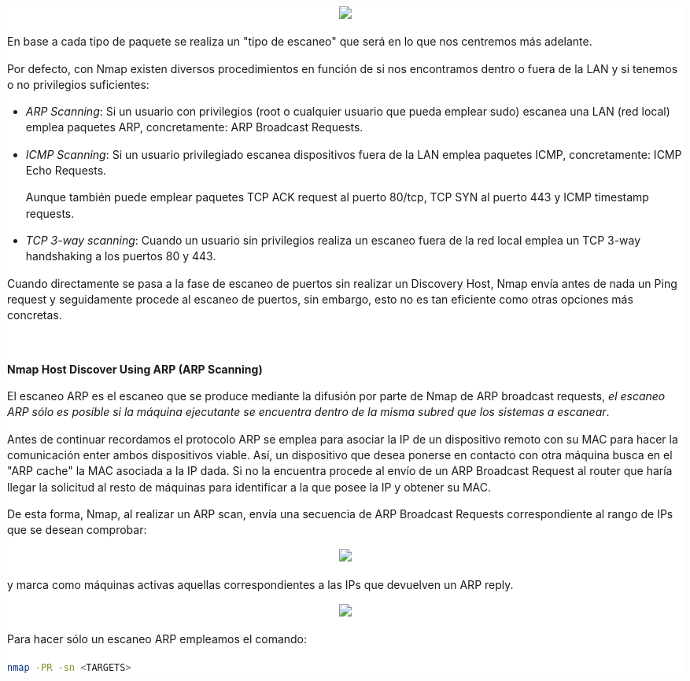 <div style="text-align:center">
	<img src="{{ 'assets/img/THM/Pasted image 20220822225648.png' | relative_url }}" text-align="center"/>
</div>

En base a cada tipo de paquete se realiza un "tipo de escaneo" que será en lo que nos centremos más adelante. 

Por defecto, con Nmap existen diversos procedimientos en función de si nos encontramos dentro o fuera de la LAN y si tenemos o no privilegios suficientes:

- *ARP Scanning*: Si un usuario con privilegios (root o cualquier usuario que pueda emplear sudo) escanea una LAN (red local) emplea paquetes ARP, concretamente: ARP Broadcast Requests. 

- *ICMP Scanning*: Si un usuario privilegiado escanea dispositivos fuera de la LAN emplea paquetes ICMP, concretamente: ICMP Echo Requests. 

	Aunque también puede emplear paquetes TCP ACK request al puerto 80/tcp, TCP SYN al puerto 443 y ICMP timestamp requests. 

- *TCP 3-way scanning*: Cuando un usuario sin privilegios realiza un escaneo fuera de la red local emplea un TCP 3-way handshaking a los puertos 80 y 443. 

Cuando directamente se pasa a la fase de escaneo de puertos sin realizar un Discovery Host, Nmap envía antes de nada un Ping request y seguidamente procede al escaneo de puertos, sin embargo, esto no es tan eficiente como otras opciones más concretas. 

<br />

**Nmap Host Discover Using ARP (ARP Scanning)**

El escaneo ARP es el escaneo que se produce mediante la difusión por parte de Nmap de ARP broadcast requests, *el escaneo ARP sólo es posible si la máquina ejecutante se encuentra dentro de la misma subred que los sistemas a escanear*. 

Antes de continuar recordamos el protocolo ARP se emplea para asociar la IP de un dispositivo remoto con su MAC para hacer la comunicación enter ambos dispositivos viable. Así, un dispositivo que desea ponerse en contacto con otra máquina busca en el "ARP cache" la MAC asociada a la IP dada. Si no la encuentra procede al envío de un ARP Broadcast Request al router que haría llegar la solicitud al resto de máquinas para identificar a la que posee la IP y obtener su MAC. 

De esta forma, Nmap, al realizar un ARP scan, envía una secuencia de ARP Broadcast Requests correspondiente al rango de IPs que se desean comprobar: 

<div style="text-align:center">
	<img src="{{ 'assets/img/THM/Pasted image 20220823143853.png' | relative_url }}" text-align="center"/>
</div>

y marca como máquinas activas aquellas correspondientes a las IPs que devuelven un ARP reply. 

<div style="text-align:center">
	<img src="{{ 'assets/img/THM/Pasted image 20220823143904.png' | relative_url }}" text-align="center"/>
</div>

Para hacer sólo un escaneo ARP empleamos el comando: 

```bash
nmap -PR -sn <TARGETS>
```
